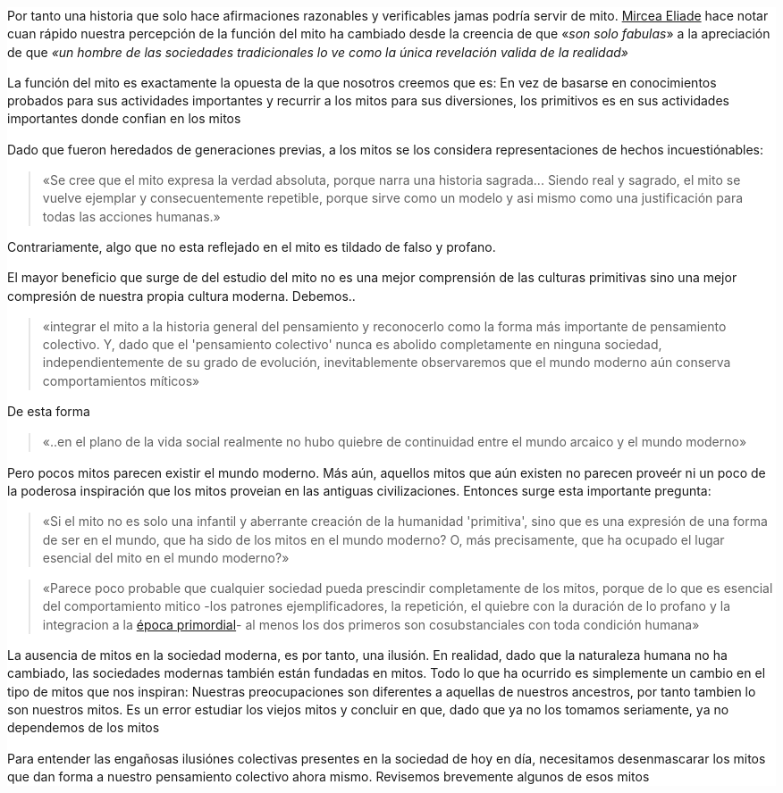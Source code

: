 Por tanto una historia que solo hace afirmaciones razonables y verificables jamas podría servir de mito. <a href="https://es.wikipedia.org/wiki/Mircea_Eliade#Pensamiento" target="_blank" rel="noopener noreferrer">Mircea Eliade</a> hace notar cuan rápido nuestra percepción de la función del mito ha cambiado desde la creencia de que «<i>son solo fabulas</i>» a la apreciación de que <i>«un hombre de las sociedades tradicionales lo ve como la única revelación valida de la realidad»</i>

La función del mito es exactamente la opuesta de la que nosotros creemos que es: En vez de basarse en conocimientos probados para sus actividades importantes y recurrir a los mitos para sus diversiones, los primitivos es en sus actividades importantes donde confian en los mitos

Dado que fueron heredados de generaciones previas, a los mitos se los considera representaciones de hechos incuestiónables: 

<blockquote><p>«Se cree que el mito expresa la verdad absoluta, porque narra una historia sagrada... Siendo real y sagrado, el mito se vuelve ejemplar y consecuentemente repetible, porque sirve como un modelo y asi mismo como una justificación para todas las acciones humanas.» </p></blockquote>

Contrariamente, algo que no esta reflejado en el mito es tildado de falso y profano.

El mayor beneficio que surge de del estudio del mito no es una mejor comprensión de las culturas primitivas sino una mejor compresión de nuestra propia cultura moderna. Debemos..

<blockquote><p>«integrar el mito a la historia general del pensamiento y reconocerlo como la forma más importante de pensamiento colectivo. Y, dado que el 'pensamiento colectivo' nunca es abolido completamente en ninguna sociedad, independientemente de su grado de evolución, inevitablemente observaremos que el mundo moderno aún conserva comportamientos míticos»</p></blockquote>

De esta forma 

<blockquote><p>«..en el plano de la vida social realmente no hubo quiebre de continuidad entre el mundo arcaico y el mundo moderno»</p></blockquote>

Pero pocos mitos parecen existir el mundo moderno. Más aún, aquellos mitos que aún existen no parecen proveér ni un poco de la poderosa inspiración que los mitos proveian en las antiguas civilizaciones. Entonces surge esta importante pregunta: 

<blockquote><p>«Si el mito no es solo una infantil y aberrante creación de la humanidad 'primitiva', sino que es una expresión de una forma de ser en el mundo, que ha sido de los mitos en el mundo moderno? O, más precisamente, que ha ocupado el lugar esencial del mito en el mundo moderno?»</p></blockquote>

<blockquote><p>«Parece poco probable que cualquier sociedad pueda prescindir completamente de los mitos, porque de lo que es esencial del comportamiento mitico -los patrones ejemplificadores, la repetición, el quiebre con la duración de lo profano y la integracion a la <a href="https://books.google.com.ar/books?id=V9O9AwAAQBAJ&amp;lpg=PA1&amp;ots=56DXWJaaHf&amp;dq=primordial%20time&amp;hl=es&amp;pg=PA1#v=onepage&amp;q=primordial%20time&amp;f=false" target="_blank" rel="noopener noreferrer">época primordial</a>- al menos los dos primeros son cosubstanciales con toda condición humana»</p></blockquote>

La ausencia de mitos en la sociedad moderna, es por tanto, una ilusión. En realidad, dado que la naturaleza humana no ha cambiado, las sociedades modernas también están fundadas en mitos. Todo lo que ha ocurrido es simplemente un cambio en el tipo de mitos que nos inspiran: Nuestras preocupaciones son diferentes a aquellas de nuestros ancestros, por tanto tambien lo son nuestros mitos. Es un error estudiar los viejos mitos y concluir en que, dado que ya no los tomamos seriamente, ya no dependemos de los mitos

Para entender las engañosas ilusiónes colectivas presentes en la sociedad de hoy en día, necesitamos desenmascarar los mitos que dan forma a nuestro pensamiento colectivo ahora mismo. Revisemos brevemente algunos de esos mitos
